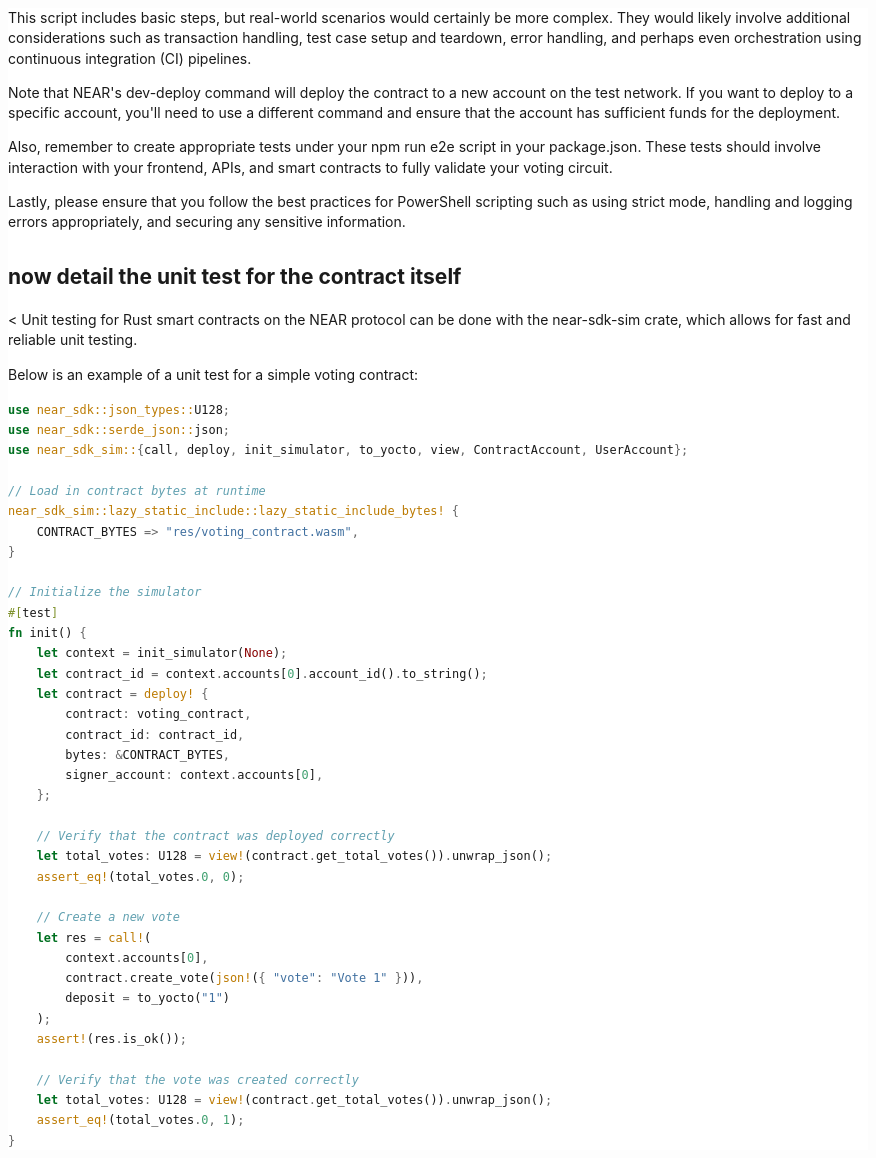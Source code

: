 This script includes basic steps, but real-world scenarios would certainly be more complex. They would likely involve additional considerations such as transaction handling, test case setup and teardown, error handling, and perhaps even orchestration using continuous integration (CI) pipelines.

Note that NEAR's dev-deploy command will deploy the contract to a new account on the test network. If you want to deploy to a specific account, you'll need to use a different command and ensure that the account has sufficient funds for the deployment.

Also, remember to create appropriate tests under your npm run e2e script in your package.json. These tests should involve interaction with your frontend, APIs, and smart contracts to fully validate your voting circuit.

Lastly, please ensure that you follow the best practices for PowerShell scripting such as using strict mode, handling and logging errors appropriately, and securing any sensitive information.

## now detail the unit test for the contract itself

< Unit testing for Rust smart contracts on the NEAR protocol can be done with the near-sdk-sim crate, which allows for fast and reliable unit testing.

Below is an example of a unit test for a simple voting contract:

```rust
use near_sdk::json_types::U128;
use near_sdk::serde_json::json;
use near_sdk_sim::{call, deploy, init_simulator, to_yocto, view, ContractAccount, UserAccount};

// Load in contract bytes at runtime
near_sdk_sim::lazy_static_include::lazy_static_include_bytes! {
    CONTRACT_BYTES => "res/voting_contract.wasm",
}

// Initialize the simulator
#[test]
fn init() {
    let context = init_simulator(None);
    let contract_id = context.accounts[0].account_id().to_string();
    let contract = deploy! {
        contract: voting_contract,
        contract_id: contract_id,
        bytes: &CONTRACT_BYTES,
        signer_account: context.accounts[0],
    };

    // Verify that the contract was deployed correctly
    let total_votes: U128 = view!(contract.get_total_votes()).unwrap_json();
    assert_eq!(total_votes.0, 0);

    // Create a new vote
    let res = call!(
        context.accounts[0],
        contract.create_vote(json!({ "vote": "Vote 1" })),
        deposit = to_yocto("1")
    );
    assert!(res.is_ok());

    // Verify that the vote was created correctly
    let total_votes: U128 = view!(contract.get_total_votes()).unwrap_json();
    assert_eq!(total_votes.0, 1);
}
```
